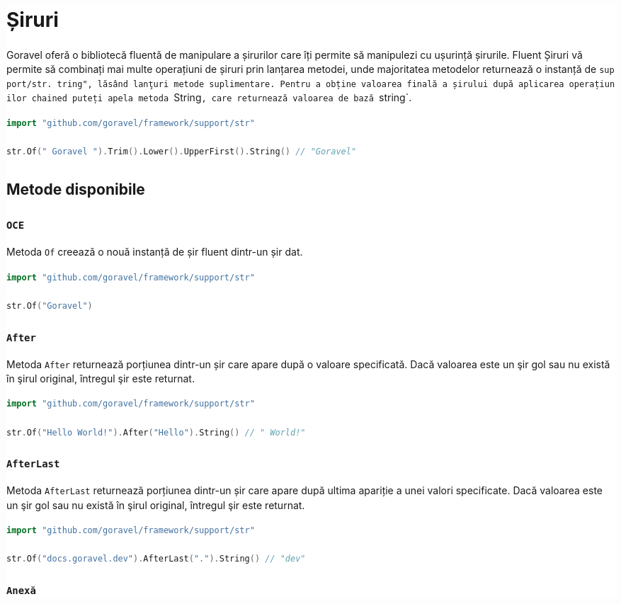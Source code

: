 # Șiruri

Goravel oferă o bibliotecă fluentă de manipulare a șirurilor care îți permite să manipulezi cu ușurință șirurile. Fluent Șiruri
vă permite să combinați mai multe operațiuni de șiruri prin lanțarea metodei, unde majoritatea metodelor returnează o instanță
de `support/str. tring", lăsând lanţuri metode suplimentare. Pentru a obține valoarea finală a șirului după aplicarea operațiunilor chained
puteți apela metoda `String`, care returnează valoarea de bază `string\`.

```go
import "github.com/goravel/framework/support/str"

str.Of(" Goravel ").Trim().Lower().UpperFirst().String() // "Goravel"
```

## Metode disponibile

### `OCE`

Metoda `Of` creează o nouă instanță de șir fluent dintr-un șir dat.

```go
import "github.com/goravel/framework/support/str"

str.Of("Goravel")
```

### `After`

Metoda `After` returnează porțiunea dintr-un șir care apare după o valoare specificată. Dacă valoarea este un şir gol
sau nu există în şirul original, întregul şir este returnat.

```go
import "github.com/goravel/framework/support/str"

str.Of("Hello World!").After("Hello").String() // " World!"
```

### `AfterLast`

Metoda `AfterLast` returnează porțiunea dintr-un șir care apare după ultima apariție a unei valori specificate. Dacă
valoarea este un şir gol sau nu există în şirul original, întregul şir este returnat.

```go
import "github.com/goravel/framework/support/str"

str.Of("docs.goravel.dev").AfterLast(".").String() // "dev"
```

### `Anexă`
